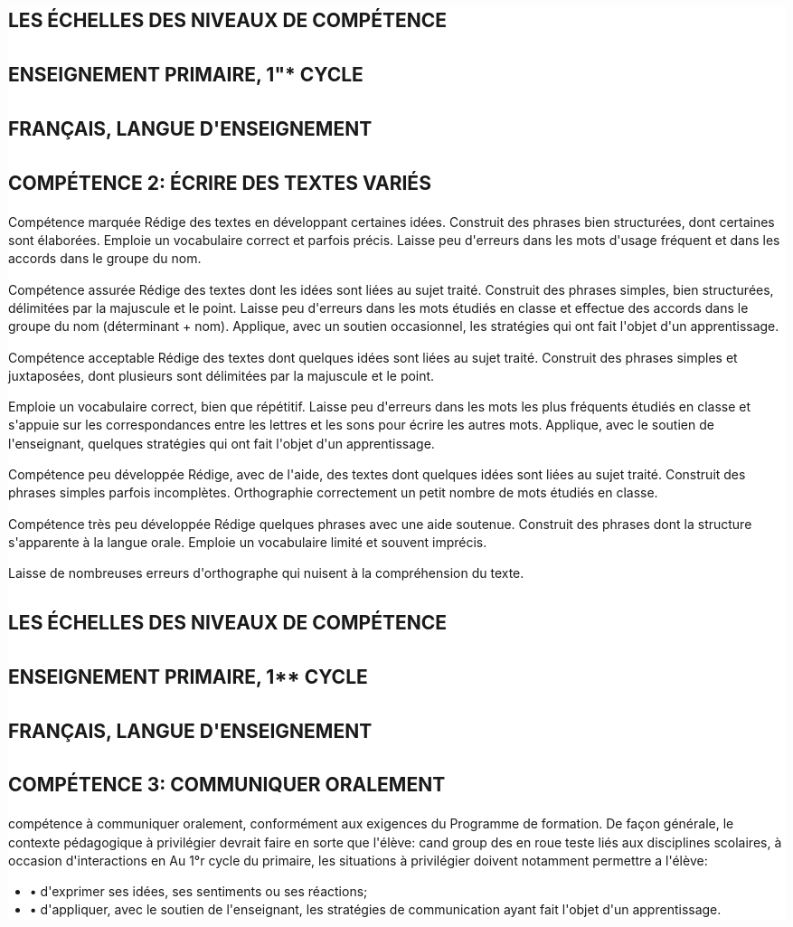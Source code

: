 ## LES ÉCHELLES DES NIVEAUX DE COMPÉTENCE

## ENSEIGNEMENT PRIMAIRE, 1"* CYCLE

## FRANÇAIS, LANGUE D'ENSEIGNEMENT

## COMPÉTENCE 2: ÉCRIRE DES TEXTES VARIÉS

Compétence marquée Rédige des textes en développant certaines idées. Construit des phrases bien structurées, dont certaines sont élaborées. Emploie un vocabulaire correct et parfois précis. Laisse peu d'erreurs dans les mots d'usage fréquent et dans les accords dans le groupe du nom.

Compétence assurée Rédige des textes dont les idées sont liées au sujet traité. Construit des phrases simples, bien structurées, délimitées par la majuscule et le point. Laisse peu d'erreurs dans les mots étudiés en classe et effectue des accords dans le groupe du nom (déterminant + nom). Applique, avec un soutien occasionnel, les stratégies qui ont fait l'objet d'un apprentissage.

Compétence acceptable Rédige des textes dont quelques idées sont liées au sujet traité. Construit des phrases simples et juxtaposées, dont plusieurs sont délimitées par la majuscule et le point.

Emploie un vocabulaire correct, bien que répétitif. Laisse peu d'erreurs dans les mots les plus fréquents étudiés en classe et s'appuie sur les correspondances entre les lettres et les sons pour écrire les autres mots. Applique, avec le soutien de l'enseignant, quelques stratégies qui ont fait l'objet d'un apprentissage.

Compétence peu développée Rédige, avec de l'aide, des textes dont quelques idées sont liées au sujet traité. Construit des phrases simples parfois incomplètes. Orthographie correctement un petit nombre de mots étudiés en classe.

Compétence très peu développée Rédige quelques phrases avec une aide soutenue. Construit des phrases dont la structure s'apparente à la langue orale. Emploie un vocabulaire limité et souvent imprécis.

Laisse de nombreuses erreurs d'orthographe qui nuisent à la compréhension du texte.

## LES ÉCHELLES DES NIVEAUX DE COMPÉTENCE

## ENSEIGNEMENT PRIMAIRE, 1** CYCLE

## FRANÇAIS, LANGUE D'ENSEIGNEMENT

## COMPÉTENCE 3: COMMUNIQUER ORALEMENT

  compétence à communiquer oralement, conformément aux exigences du Programme de formation.
De façon générale, le contexte pédagogique à privilégier devrait faire en sorte que l'élève: cand group des en roue teste liés aux disciplines scolaires, à occasion d'interactions en Au 1°r cycle du primaire, les situations à privilégier doivent notamment permettre a l'élève:

- • d'exprimer ses idées, ses sentiments ou ses réactions;
- • d'appliquer, avec le soutien de l'enseignant, les stratégies de communication ayant fait l'objet d'un apprentissage.
